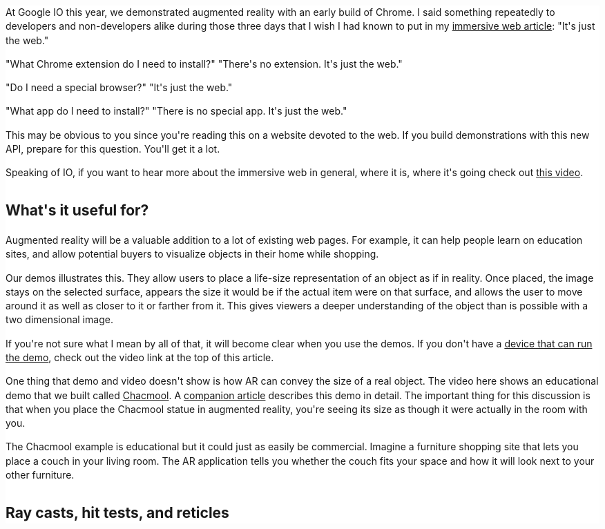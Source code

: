 At Google IO this year, we demonstrated augmented reality with an early build of Chrome. I said something repeatedly to developers and non-developers alike during those three days that I wish I had known to put in my [immersive web article](/web/updates/2018/05/welcome-to-immersive): "It's just the web."

<div class="video-wrapper">
  <iframe class="devsite-embedded-youtube-video" data-video-id="1t1gBVykneA"
          data-autohide="1" data-showinfo="0" frameborder="0" allowfullscreen>
  </iframe>
</div>

"What Chrome extension do I need to install?" "There's no extension. It's just the web."

"Do I need a special browser?" "It's just the web."

"What app do I need to install?" "There is no special app. It's just the web."

This may be obvious to you since you're reading this on a website devoted to the web. If you build demonstrations with this new API, prepare for this question. You'll get it a lot.

Speaking of IO, if you want to hear more about the immersive web in general, where it is, where it's going check out [this video](https://www.youtube.com/watch?v=1t1gBVykneA&feature=youtu.be).

## What's it useful for?

Augmented reality will be a valuable addition to a lot of existing web pages. For example, it can help people learn on education sites, and allow potential buyers to visualize objects in their home while shopping.

Our demos illustrates this. They allow users to place a life-size representation of an object as if in reality. Once placed, the image stays on the selected surface, appears the size it would be if the actual item were on that surface, and allows the user to move around it as well as closer to it or farther from it. This gives viewers a deeper understanding of the object than is possible with a two dimensional image.

If you're not sure what I mean by all of that, it will become clear when you use the demos. If you don't have a [device that can run the demo](/ar/discover/supported-devices), check out the video link at the top of this article.

One thing that demo and video doesn't show is how AR can convey the size of a real object. The video here shows an educational demo that we built called [Chacmool](https://web-education-ar-demo.appspot.com/). A [companion article](/web/updates/2018/06/webar-chacmool) describes this demo in detail. The important thing for this discussion is that when you place the Chacmool statue in augmented reality, you're seeing its size as though it were actually in the room with you.

<div class="video-wrapper">
  <iframe class="devsite-embedded-youtube-video" data-video-id="Zu6MXyfi-Ts"
          data-autohide="1" data-showinfo="0" frameborder="0" allowfullscreen>
  </iframe>
</div>

The Chacmool example is educational but it could just as easily be commercial. Imagine a furniture shopping site that lets you place a couch in your living room. The AR application tells you whether the couch fits your space and how it will look next to your other furniture.

## Ray casts, hit tests, and reticles
